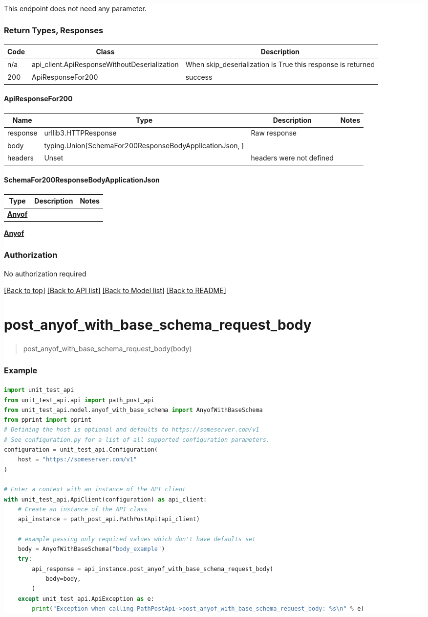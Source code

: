 This endpoint does not need any parameter.

### Return Types, Responses

Code | Class | Description
------------- | ------------- | -------------
n/a | api_client.ApiResponseWithoutDeserialization | When skip_deserialization is True this response is returned
200 | ApiResponseFor200 | success

#### ApiResponseFor200
Name | Type | Description  | Notes
------------- | ------------- | ------------- | -------------
response | urllib3.HTTPResponse | Raw response |
body | typing.Union[SchemaFor200ResponseBodyApplicationJson, ] |  |
headers | Unset | headers were not defined |

#### SchemaFor200ResponseBodyApplicationJson
Type | Description  | Notes
------------- | ------------- | -------------
[**Anyof**](Anyof.md) |  | 



[**Anyof**](Anyof.md)

### Authorization

No authorization required

[[Back to top]](#) [[Back to API list]](../README.md#documentation-for-api-endpoints) [[Back to Model list]](../README.md#documentation-for-models) [[Back to README]](../README.md)

# **post_anyof_with_base_schema_request_body**
> post_anyof_with_base_schema_request_body(body)



### Example

```python
import unit_test_api
from unit_test_api.api import path_post_api
from unit_test_api.model.anyof_with_base_schema import AnyofWithBaseSchema
from pprint import pprint
# Defining the host is optional and defaults to https://someserver.com/v1
# See configuration.py for a list of all supported configuration parameters.
configuration = unit_test_api.Configuration(
    host = "https://someserver.com/v1"
)

# Enter a context with an instance of the API client
with unit_test_api.ApiClient(configuration) as api_client:
    # Create an instance of the API class
    api_instance = path_post_api.PathPostApi(api_client)

    # example passing only required values which don't have defaults set
    body = AnyofWithBaseSchema("body_example")
    try:
        api_response = api_instance.post_anyof_with_base_schema_request_body(
            body=body,
        )
    except unit_test_api.ApiException as e:
        print("Exception when calling PathPostApi->post_anyof_with_base_schema_request_body: %s\n" % e)
```